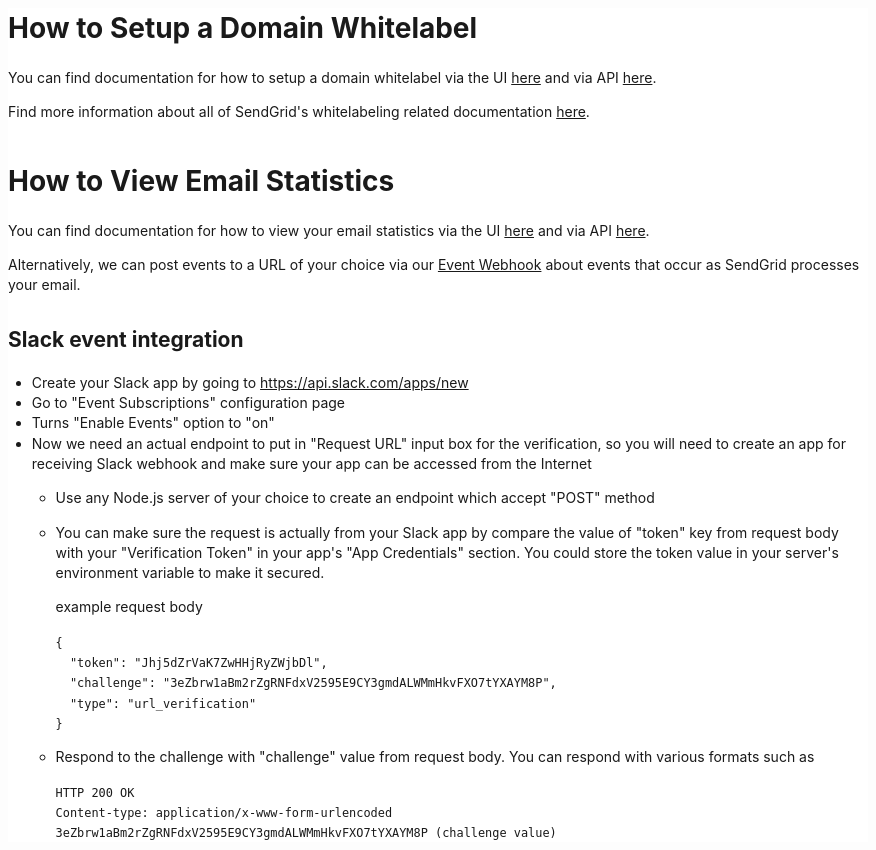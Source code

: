 <a name="domain-white-label"></a>
# How to Setup a Domain Whitelabel

You can find documentation for how to setup a domain whitelabel via the UI [here](https://sendgrid.com/docs/Classroom/Basics/Whitelabel/setup_domain_whitelabel.html) and via API [here](https://github.com/sendgrid/sendgrid-nodejs/blob/master/packages/client/USAGE.md#whitelabel).

Find more information about all of SendGrid's whitelabeling related documentation [here](https://sendgrid.com/docs/Classroom/Basics/Whitelabel/index.html).

<a name="email-stats"></a>
# How to View Email Statistics

You can find documentation for how to view your email statistics via the UI [here](https://app.sendgrid.com/statistics) and via API [here](https://github.com/sendgrid/sendgrid-nodejs/blob/master/packages/client/USAGE.md#stats).

Alternatively, we can post events to a URL of your choice via our [Event Webhook](https://sendgrid.com/docs/API_Reference/Webhooks/event.html) about events that occur as SendGrid processes your email.

<a name="slackeventintegration"></a>
## Slack event integration
- Create your Slack app by going to https://api.slack.com/apps/new
- Go to "Event Subscriptions" configuration page
- Turns "Enable Events" option to "on"
- Now we need an actual endpoint to put in "Request URL" input box for the verification, so you will need to create an app for receiving Slack webhook and make sure your app can be accessed from the Internet
  - Use any Node.js server of your choice to create an endpoint which accept "POST" method
  - You can make sure the request is actually from your Slack app by compare the value of "token" key from request body with your "Verification Token" in your app's "App Credentials" section. You could store the token value in your server's environment variable to make it secured.

    example request body
    ```
    {
      "token": "Jhj5dZrVaK7ZwHHjRyZWjbDl",
      "challenge": "3eZbrw1aBm2rZgRNFdxV2595E9CY3gmdALWMmHkvFXO7tYXAYM8P",
      "type": "url_verification"
    }
    ```

  - Respond to the challenge with "challenge" value from request body. You can respond with various formats such as

    ```
    HTTP 200 OK
    Content-type: application/x-www-form-urlencoded
    3eZbrw1aBm2rZgRNFdxV2595E9CY3gmdALWMmHkvFXO7tYXAYM8P (challenge value)
    ```
